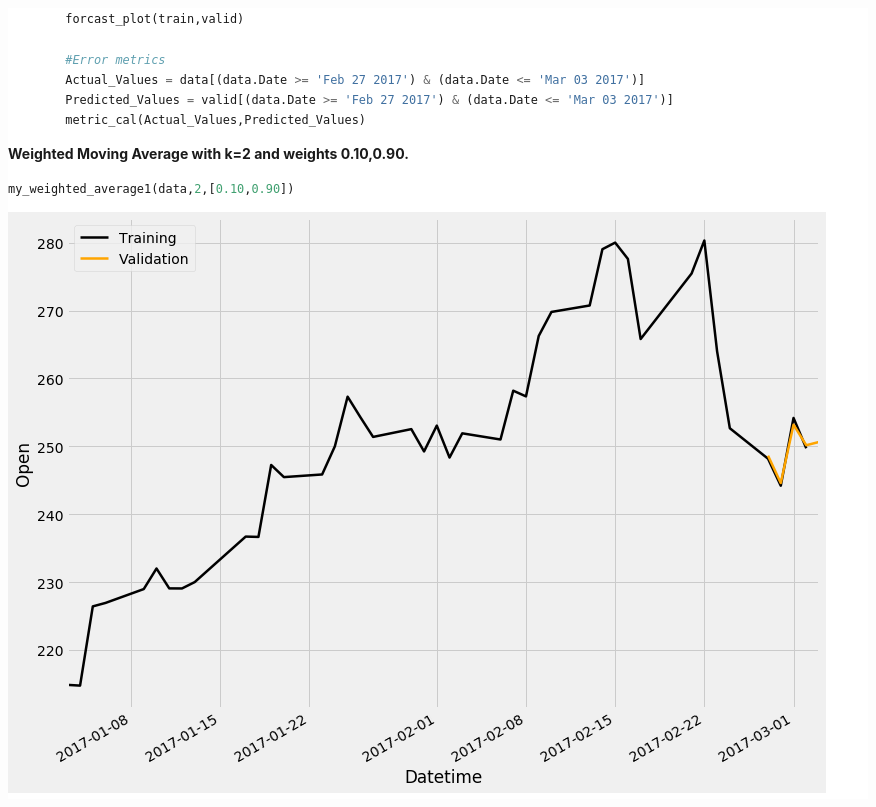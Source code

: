 ```python
        forcast_plot(train,valid)

        #Error metrics
        Actual_Values = data[(data.Date >= 'Feb 27 2017') & (data.Date <= 'Mar 03 2017')]
        Predicted_Values = valid[(data.Date >= 'Feb 27 2017') & (data.Date <= 'Mar 03 2017')]
        metric_cal(Actual_Values,Predicted_Values)
```

**Weighted Moving Average with k=2 and weights 0.10,0.90.**


```python
my_weighted_average1(data,2,[0.10,0.90])
```


![png](/images/TESLA/TESLA_STOCK_FORECAST_21_0.png)


